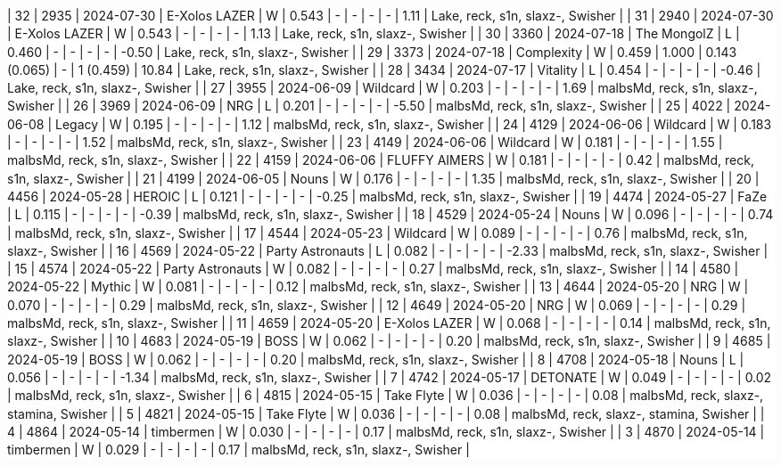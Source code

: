 |           32 |     2935 | 2024-07-30 | E-Xolos LAZER    | W   | 0.543      | -            | -                | -                | -         |     1.11 | Lake, reck, s1n, slaxz-, Swisher        |
|           31 |     2940 | 2024-07-30 | E-Xolos LAZER    | W   | 0.543      | -            | -                | -                | -         |     1.13 | Lake, reck, s1n, slaxz-, Swisher        |
|           30 |     3360 | 2024-07-18 | The MongolZ      | L   | 0.460      | -            | -                | -                | -         |    -0.50 | Lake, reck, s1n, slaxz-, Swisher        |
|           29 |     3373 | 2024-07-18 | Complexity       | W   | 0.459      | 1.000        | 0.143 (0.065)    | -                | 1 (0.459) |    10.84 | Lake, reck, s1n, slaxz-, Swisher        |
|           28 |     3434 | 2024-07-17 | Vitality         | L   | 0.454      | -            | -                | -                | -         |    -0.46 | Lake, reck, s1n, slaxz-, Swisher        |
|           27 |     3955 | 2024-06-09 | Wildcard         | W   | 0.203      | -            | -                | -                | -         |     1.69 | malbsMd, reck, s1n, slaxz-, Swisher     |
|           26 |     3969 | 2024-06-09 | NRG              | L   | 0.201      | -            | -                | -                | -         |    -5.50 | malbsMd, reck, s1n, slaxz-, Swisher     |
|           25 |     4022 | 2024-06-08 | Legacy           | W   | 0.195      | -            | -                | -                | -         |     1.12 | malbsMd, reck, s1n, slaxz-, Swisher     |
|           24 |     4129 | 2024-06-06 | Wildcard         | W   | 0.183      | -            | -                | -                | -         |     1.52 | malbsMd, reck, s1n, slaxz-, Swisher     |
|           23 |     4149 | 2024-06-06 | Wildcard         | W   | 0.181      | -            | -                | -                | -         |     1.55 | malbsMd, reck, s1n, slaxz-, Swisher     |
|           22 |     4159 | 2024-06-06 | FLUFFY AIMERS    | W   | 0.181      | -            | -                | -                | -         |     0.42 | malbsMd, reck, s1n, slaxz-, Swisher     |
|           21 |     4199 | 2024-06-05 | Nouns            | W   | 0.176      | -            | -                | -                | -         |     1.35 | malbsMd, reck, s1n, slaxz-, Swisher     |
|           20 |     4456 | 2024-05-28 | HEROIC           | L   | 0.121      | -            | -                | -                | -         |    -0.25 | malbsMd, reck, s1n, slaxz-, Swisher     |
|           19 |     4474 | 2024-05-27 | FaZe             | L   | 0.115      | -            | -                | -                | -         |    -0.39 | malbsMd, reck, s1n, slaxz-, Swisher     |
|           18 |     4529 | 2024-05-24 | Nouns            | W   | 0.096      | -            | -                | -                | -         |     0.74 | malbsMd, reck, s1n, slaxz-, Swisher     |
|           17 |     4544 | 2024-05-23 | Wildcard         | W   | 0.089      | -            | -                | -                | -         |     0.76 | malbsMd, reck, s1n, slaxz-, Swisher     |
|           16 |     4569 | 2024-05-22 | Party Astronauts | L   | 0.082      | -            | -                | -                | -         |    -2.33 | malbsMd, reck, s1n, slaxz-, Swisher     |
|           15 |     4574 | 2024-05-22 | Party Astronauts | W   | 0.082      | -            | -                | -                | -         |     0.27 | malbsMd, reck, s1n, slaxz-, Swisher     |
|           14 |     4580 | 2024-05-22 | Mythic           | W   | 0.081      | -            | -                | -                | -         |     0.12 | malbsMd, reck, s1n, slaxz-, Swisher     |
|           13 |     4644 | 2024-05-20 | NRG              | W   | 0.070      | -            | -                | -                | -         |     0.29 | malbsMd, reck, s1n, slaxz-, Swisher     |
|           12 |     4649 | 2024-05-20 | NRG              | W   | 0.069      | -            | -                | -                | -         |     0.29 | malbsMd, reck, s1n, slaxz-, Swisher     |
|           11 |     4659 | 2024-05-20 | E-Xolos LAZER    | W   | 0.068      | -            | -                | -                | -         |     0.14 | malbsMd, reck, s1n, slaxz-, Swisher     |
|           10 |     4683 | 2024-05-19 | BOSS             | W   | 0.062      | -            | -                | -                | -         |     0.20 | malbsMd, reck, s1n, slaxz-, Swisher     |
|            9 |     4685 | 2024-05-19 | BOSS             | W   | 0.062      | -            | -                | -                | -         |     0.20 | malbsMd, reck, s1n, slaxz-, Swisher     |
|            8 |     4708 | 2024-05-18 | Nouns            | L   | 0.056      | -            | -                | -                | -         |    -1.34 | malbsMd, reck, s1n, slaxz-, Swisher     |
|            7 |     4742 | 2024-05-17 | DETONATE         | W   | 0.049      | -            | -                | -                | -         |     0.02 | malbsMd, reck, s1n, slaxz-, Swisher     |
|            6 |     4815 | 2024-05-15 | Take Flyte       | W   | 0.036      | -            | -                | -                | -         |     0.08 | malbsMd, reck, slaxz-, stamina, Swisher |
|            5 |     4821 | 2024-05-15 | Take Flyte       | W   | 0.036      | -            | -                | -                | -         |     0.08 | malbsMd, reck, slaxz-, stamina, Swisher |
|            4 |     4864 | 2024-05-14 | timbermen        | W   | 0.030      | -            | -                | -                | -         |     0.17 | malbsMd, reck, s1n, slaxz-, Swisher     |
|            3 |     4870 | 2024-05-14 | timbermen        | W   | 0.029      | -            | -                | -                | -         |     0.17 | malbsMd, reck, s1n, slaxz-, Swisher     |